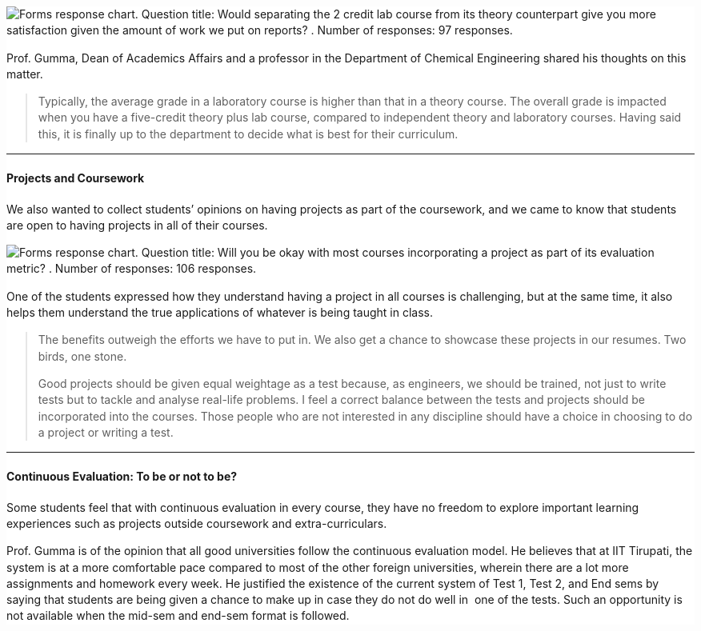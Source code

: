 ![Forms response chart. Question title: Would separating the 2 credit lab course from its theory counterpart give you more satisfaction given the amount of work we put on reports?
. Number of responses: 97 responses.](https://lh6.googleusercontent.com/B51YmoeqC1qIlP30mAApbxdUCbEyT824O3VqM03HWqrs6JBRq6MS06fgRu_9itXlV_5xQ1GZkUUhuTBc_fvBpLJW0kY4D_UTpwuJex8SyDov2YGLl1sup1XBooYVczKQKe3pTfk8JAqk1LSVokgjcBc "Would separating the 2 credit lab course from its theory counterpart give you more satisfaction given the amount of work we put on reports?
")

Prof. Gumma, Dean of Academics Affairs and a professor in the Department of Chemical Engineering shared his thoughts on this matter.

> Typically, the average grade in a laboratory course is higher than that in a theory course. The overall grade is impacted when you have a five-credit theory plus lab course, compared to independent theory and laboratory courses.   Having said this, it is finally up to the department to decide what is best for their curriculum.      
*****
<a id="projects"></a>

#### Projects and Coursework

We also wanted to collect students’ opinions on having projects as part of the coursework, and we came to know that students are open to having projects in all of their courses. 

![Forms response chart. Question title: Will you be okay with most courses incorporating a project as part of its evaluation metric?
. Number of responses: 106 responses.](https://lh6.googleusercontent.com/j-T3WGQfgEPC4WrMYNHNmIKfnqe706-kqUYIrraRvIxthY_ob8eAAe7iPpEB1LKTDWdtSAH1U4ZikYhTIcMMiwTIlqmL4iD5W1ekRJ5IAiw0Dzg9JiF4h0m2PpTrsoGCiknmd7u3gZOACq84pXWvljs "Will you be okay with most courses incorporating a project as part of its evaluation metric?
")

One of the students expressed how they understand having a project in all courses is challenging, but at the same time, it also helps them understand the true applications of whatever is being taught in class.

> The benefits outweigh the efforts we have to put in. We also get a chance to showcase these projects in our resumes. Two birds, one stone.                         
>
> Good projects should be given equal weightage as a test because, as engineers, we should be trained, not just to write tests but to tackle and analyse real-life problems. I feel a correct balance between the tests and projects should be incorporated into the courses. Those people who are not interested in any discipline should have a choice in choosing to do a project or writing a test.    
*****
<a id="conti"></a>

#### Continuous Evaluation: To be or not to be?

Some students feel that with continuous evaluation in every course, they have no freedom to explore important learning experiences such as projects outside coursework and extra-curriculars. 

Prof. Gumma is of the opinion that all good universities follow the continuous evaluation model. He believes that at IIT Tirupati, the system is at a more comfortable pace compared to most of the other foreign universities, wherein there are a lot more assignments and homework every week. He justified the existence of the current system of Test 1, Test 2, and End sems by saying that students are being given a chance to make up in case they do not do well in  one of the tests. Such an opportunity is not available when the mid-sem and end-sem format is followed.
